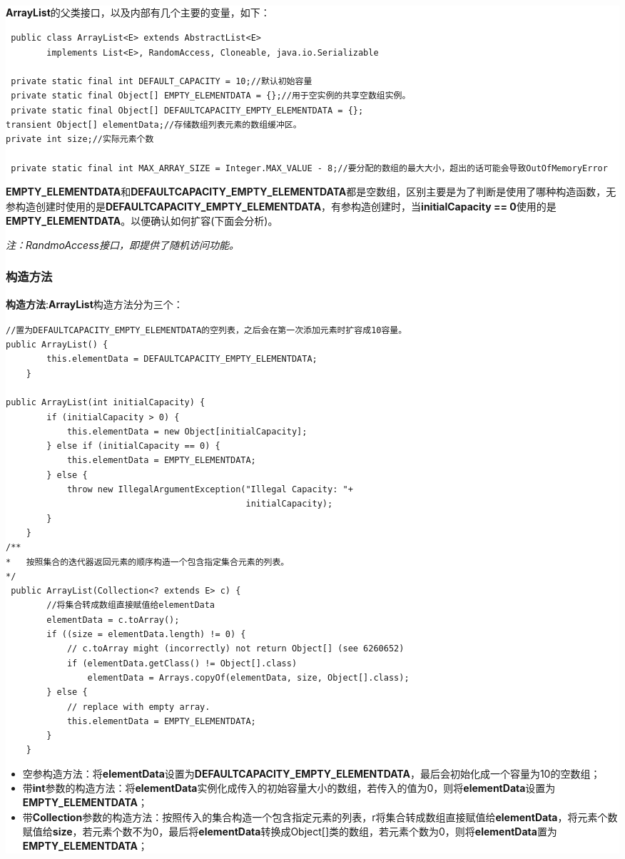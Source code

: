 ```

```
**ArrayList**的父类接口，以及内部有几个主要的变量，如下：
```
 public class ArrayList<E> extends AbstractList<E>
        implements List<E>, RandomAccess, Cloneable, java.io.Serializable
    
 private static final int DEFAULT_CAPACITY = 10;//默认初始容量
 private static final Object[] EMPTY_ELEMENTDATA = {};//用于空实例的共享空数组实例。
 private static final Object[] DEFAULTCAPACITY_EMPTY_ELEMENTDATA = {};
transient Object[] elementData;//存储数组列表元素的数组缓冲区。
private int size;//实际元素个数

 private static final int MAX_ARRAY_SIZE = Integer.MAX_VALUE - 8;//要分配的数组的最大大小，超出的话可能会导致OutOfMemoryError
```
**EMPTY_ELEMENTDATA**和**DEFAULTCAPACITY_EMPTY_ELEMENTDATA**都是空数组，区别主要是为了判断是使用了哪种构造函数，无参构造创建时使用的是**DEFAULTCAPACITY_EMPTY_ELEMENTDATA**，有参构造创建时，当**initialCapacity == 0**使用的是**EMPTY_ELEMENTDATA**。以便确认如何扩容(下面会分析)。

*注：RandmoAccess接口，即提供了随机访问功能。*
### 构造方法
**构造方法**:**ArrayList**构造方法分为三个：
```
//置为DEFAULTCAPACITY_EMPTY_ELEMENTDATA的空列表，之后会在第一次添加元素时扩容成10容量。
public ArrayList() {
        this.elementData = DEFAULTCAPACITY_EMPTY_ELEMENTDATA;
    }
    
public ArrayList(int initialCapacity) {
        if (initialCapacity > 0) {
            this.elementData = new Object[initialCapacity];
        } else if (initialCapacity == 0) {
            this.elementData = EMPTY_ELEMENTDATA;
        } else {
            throw new IllegalArgumentException("Illegal Capacity: "+
                                               initialCapacity);
        }
    }
/**
*   按照集合的迭代器返回元素的顺序构造一个包含指定集合元素的列表。
*/
 public ArrayList(Collection<? extends E> c) {
        //将集合转成数组直接赋值给elementData
        elementData = c.toArray();
        if ((size = elementData.length) != 0) {
            // c.toArray might (incorrectly) not return Object[] (see 6260652)
            if (elementData.getClass() != Object[].class)
                elementData = Arrays.copyOf(elementData, size, Object[].class);
        } else {
            // replace with empty array.
            this.elementData = EMPTY_ELEMENTDATA;
        }
    }
```
- 空参构造方法：将**elementData**设置为**DEFAULTCAPACITY_EMPTY_ELEMENTDATA**，最后会初始化成一个容量为10的空数组；
- 带**int**参数的构造方法：将**elementData**实例化成传入的初始容量大小的数组，若传入的值为0，则将**elementData**设置为**EMPTY_ELEMENTDATA**；
- 带**Collection**参数的构造方法：按照传入的集合构造一个包含指定元素的列表，r将集合转成数组直接赋值给**elementData**，将元素个数赋值给**size**，若元素个数不为0，最后将**elementData**转换成Object[]类的数组，若元素个数为0，则将**elementData**置为**EMPTY_ELEMENTDATA**；
